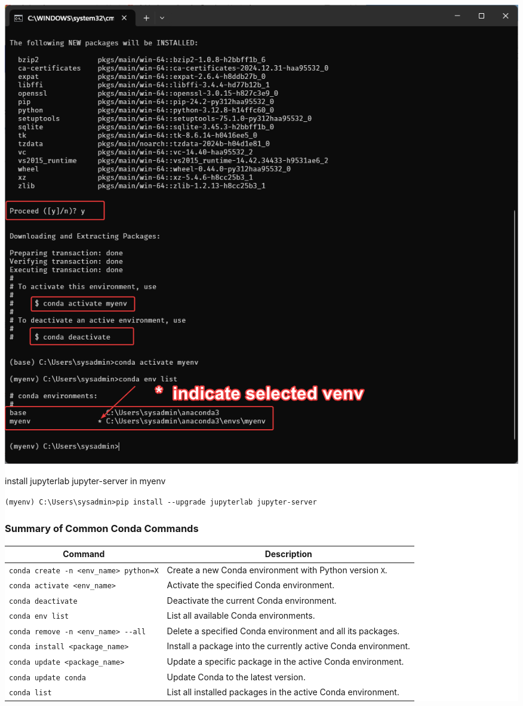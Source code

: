 ![](../assets/images/conda23.png)

install jupyterlab jupyter-server in myenv
```
(myenv) C:\Users\sysadmin>pip install --upgrade jupyterlab jupyter-server
```

### Summary of Common Conda Commands

| **Command**                          | **Description**                                                                 |
|--------------------------------------|---------------------------------------------------------------------------------|
| `conda create -n <env_name> python=X`| Create a new Conda environment with Python version `X`.                        |
| `conda activate <env_name>`          | Activate the specified Conda environment.                                      |
| `conda deactivate`                   | Deactivate the current Conda environment.                                      |
| `conda env list`                     | List all available Conda environments.                                         |
| `conda remove -n <env_name> --all`   | Delete a specified Conda environment and all its packages.                     |
| `conda install <package_name>`       | Install a package into the currently active Conda environment.                 |
| `conda update <package_name>`        | Update a specific package in the active Conda environment.                     |
| `conda update conda`                 | Update Conda to the latest version.                                            |
| `conda list`                         | List all installed packages in the active Conda environment.                   |
